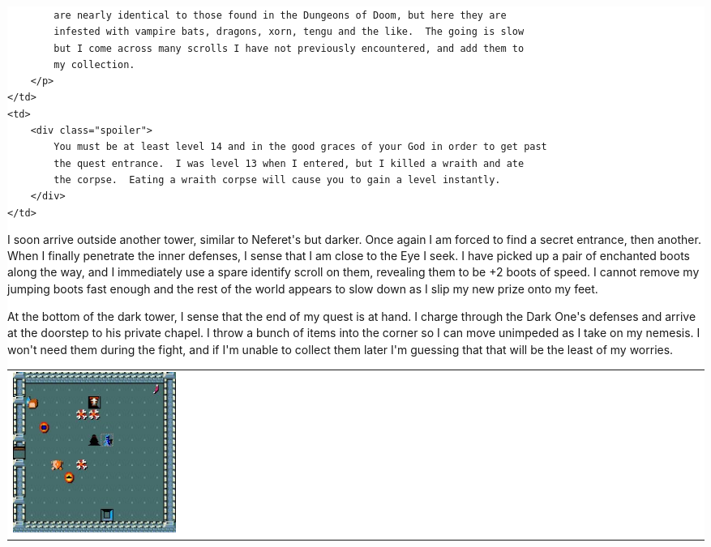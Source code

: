             are nearly identical to those found in the Dungeons of Doom, but here they are
            infested with vampire bats, dragons, xorn, tengu and the like.  The going is slow
            but I come across many scrolls I have not previously encountered, and add them to
            my collection.
        </p>
    </td>
    <td>
        <div class="spoiler">
            You must be at least level 14 and in the good graces of your God in order to get past
            the quest entrance.  I was level 13 when I entered, but I killed a wraith and ate
            the corpse.  Eating a wraith corpse will cause you to gain a level instantly.
        </div>
    </td>
</tr>
<tr>
    <td>
        <p>
            I soon arrive outside another tower, similar to Neferet's but darker. Once again
            I am forced to find a secret entrance, then another.  When I finally penetrate the
            inner defenses, I sense that I am close to the Eye I seek.  I have picked up a pair
            of enchanted boots along the way, and I immediately use a spare identify scroll on
            them, revealing them to be +2 boots of speed.  I cannot remove my jumping boots fast
            enough and the rest of the world appears to slow down as I slip my new prize onto my feet.
        </p>
        <p>
            At the bottom of the dark tower, I sense that the end of my quest is at hand.  I
            charge through the Dark One's defenses and arrive at the doorstep to his private
            chapel.  I throw a bunch of items into the corner so I can move unimpeded as I take
            on my nemesis.  I won't need them during the fight, and if I'm unable to collect them
            later I'm guessing that that will be the least of my worries.
        </p>
        <table class="innertable">
        <tr>
            <td style="width:25%"><img src="nethack/darkone.jpg" title="It was exciting at the time, really!"/></td>
            <td>
                <p>

